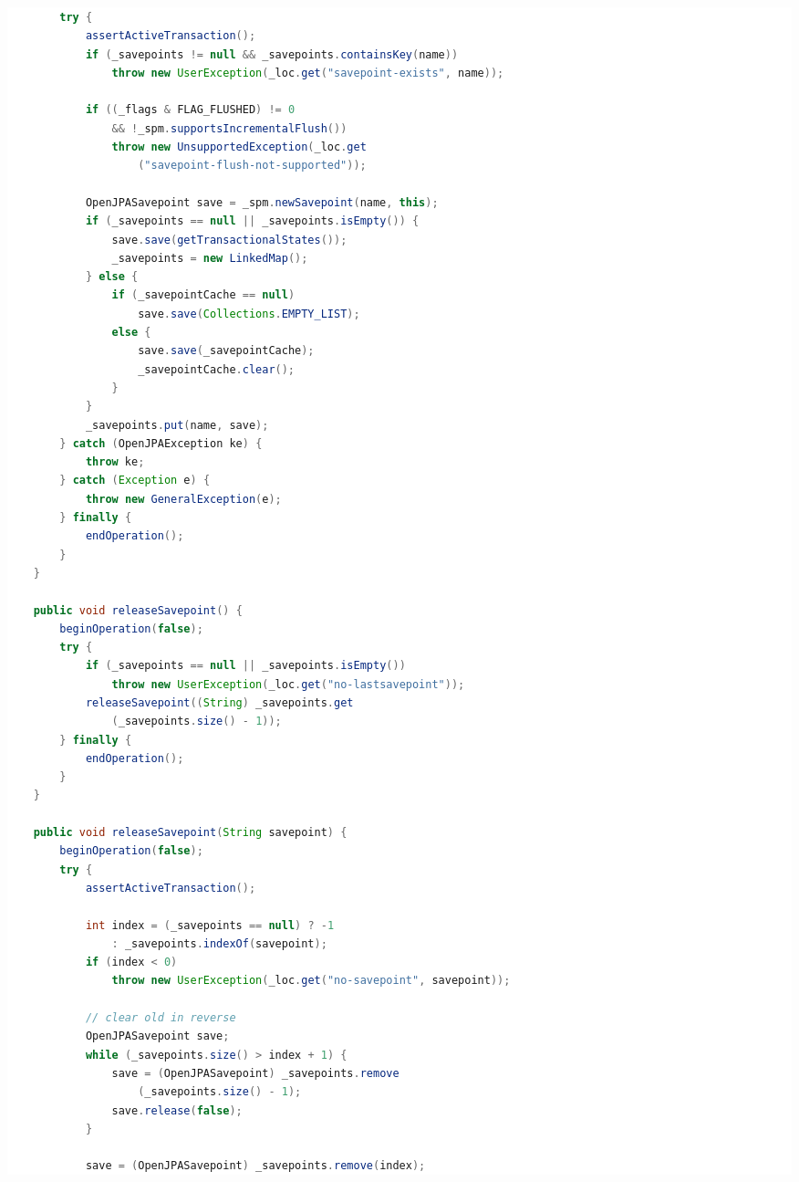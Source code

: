 ```java
        try {
            assertActiveTransaction();
            if (_savepoints != null && _savepoints.containsKey(name))
                throw new UserException(_loc.get("savepoint-exists", name));

            if ((_flags & FLAG_FLUSHED) != 0
                && !_spm.supportsIncrementalFlush())
                throw new UnsupportedException(_loc.get
                    ("savepoint-flush-not-supported"));

            OpenJPASavepoint save = _spm.newSavepoint(name, this);
            if (_savepoints == null || _savepoints.isEmpty()) {
                save.save(getTransactionalStates());
                _savepoints = new LinkedMap();
            } else {
                if (_savepointCache == null)
                    save.save(Collections.EMPTY_LIST);
                else {
                    save.save(_savepointCache);
                    _savepointCache.clear();
                }
            }
            _savepoints.put(name, save);
        } catch (OpenJPAException ke) {
            throw ke;
        } catch (Exception e) {
            throw new GeneralException(e);
        } finally {
            endOperation();
        }
    }

    public void releaseSavepoint() {
        beginOperation(false);
        try {
            if (_savepoints == null || _savepoints.isEmpty())
                throw new UserException(_loc.get("no-lastsavepoint"));
            releaseSavepoint((String) _savepoints.get
                (_savepoints.size() - 1));
        } finally {
            endOperation();
        }
    }

    public void releaseSavepoint(String savepoint) {
        beginOperation(false);
        try {
            assertActiveTransaction();

            int index = (_savepoints == null) ? -1
                : _savepoints.indexOf(savepoint);
            if (index < 0)
                throw new UserException(_loc.get("no-savepoint", savepoint));

            // clear old in reverse
            OpenJPASavepoint save;
            while (_savepoints.size() > index + 1) {
                save = (OpenJPASavepoint) _savepoints.remove
                    (_savepoints.size() - 1);
                save.release(false);
            }

            save = (OpenJPASavepoint) _savepoints.remove(index);
```